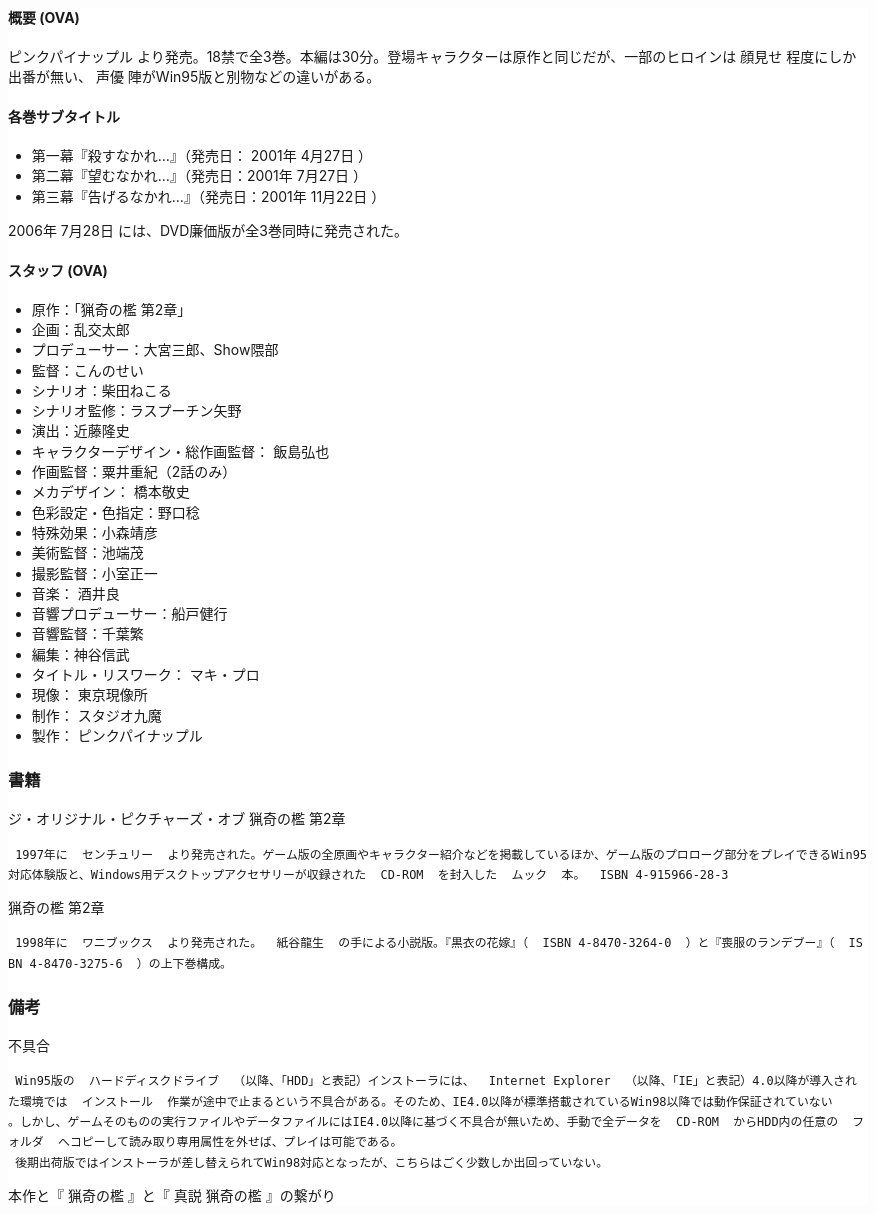 ####  概要 (OVA)  

ピンクパイナップル  より発売。18禁で全3巻。本編は30分。登場キャラクターは原作と同じだが、一部のヒロインは  顔見せ  程度にしか出番が無い、  声優
陣がWin95版と別物などの違いがある。

####  各巻サブタイトル  

  * 第一幕『殺すなかれ…』（発売日：  2001年  4月27日  ） 
  * 第二幕『望むなかれ…』（発売日：2001年  7月27日  ） 
  * 第三幕『告げるなかれ…』（発売日：2001年  11月22日  ） 

2006年  7月28日  には、DVD廉価版が全3巻同時に発売された。

####  スタッフ (OVA)  

  * 原作：「猟奇の檻 第2章」 
  * 企画：乱交太郎 
  * プロデューサー：大宮三郎、Show隈部 
  * 監督：こんのせい 
  * シナリオ：柴田ねこる 
  * シナリオ監修：ラスプーチン矢野 
  * 演出：近藤隆史 
  * キャラクターデザイン・総作画監督：  飯島弘也 
  * 作画監督：粟井重紀（2話のみ） 
  * メカデザイン：  橋本敬史 
  * 色彩設定・色指定：野口稔 
  * 特殊効果：小森靖彦 
  * 美術監督：池端茂 
  * 撮影監督：小室正一 
  * 音楽：  酒井良 
  * 音響プロデューサー：船戸健行 
  * 音響監督：千葉繁 
  * 編集：神谷信武 
  * タイトル・リスワーク：  マキ・プロ 
  * 現像：  東京現像所 
  * 制作：  スタジオ九魔 
  * 製作：  ピンクパイナップル 

###  書籍  

ジ・オリジナル・ピクチャーズ・オブ 猟奇の檻 第2章

     1997年に  センチュリー  より発売された。ゲーム版の全原画やキャラクター紹介などを掲載しているほか、ゲーム版のプロローグ部分をプレイできるWin95対応体験版と、Windows用デスクトップアクセサリーが収録された  CD-ROM  を封入した  ムック  本。  ISBN 4-915966-28-3 
猟奇の檻 第2章

     1998年に  ワニブックス  より発売された。  紙谷龍生  の手による小説版。『黒衣の花嫁』（  ISBN 4-8470-3264-0  ）と『喪服のランデブー』（  ISBN 4-8470-3275-6  ）の上下巻構成。 

###  備考  

不具合

     Win95版の  ハードディスクドライブ  （以降、「HDD」と表記）インストーラには、  Internet Explorer  （以降、「IE」と表記）4.0以降が導入された環境では  インストール  作業が途中で止まるという不具合がある。そのため、IE4.0以降が標準搭載されているWin98以降では動作保証されていない    。しかし、ゲームそのものの実行ファイルやデータファイルにはIE4.0以降に基づく不具合が無いため、手動で全データを  CD-ROM  からHDD内の任意の  フォルダ  へコピーして読み取り専用属性を外せば、プレイは可能である。 
     後期出荷版ではインストーラが差し替えられてWin98対応となったが、こちらはごく少数しか出回っていない。 
本作と『  猟奇の檻  』と『  真説 猟奇の檻  』の繋がり
